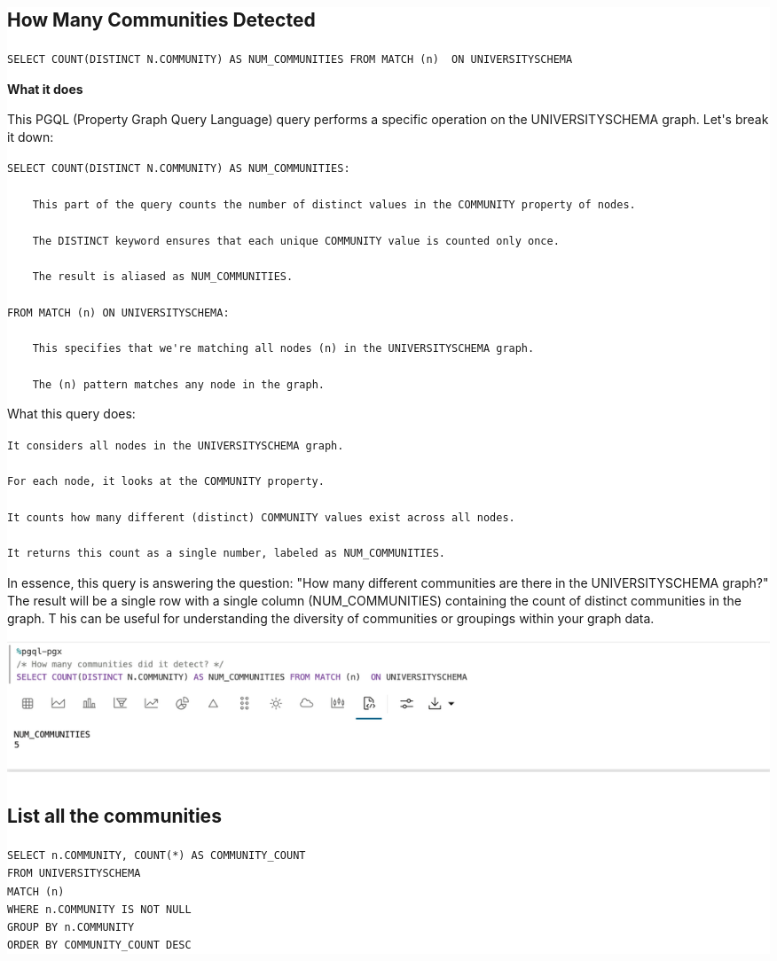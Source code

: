 ## How Many Communities Detected

```
SELECT COUNT(DISTINCT N.COMMUNITY) AS NUM_COMMUNITIES FROM MATCH (n)  ON UNIVERSITYSCHEMA
```

**What it does**

This PGQL (Property Graph Query Language) query performs a specific operation on the UNIVERSITYSCHEMA graph. Let's break it down:

    SELECT COUNT(DISTINCT N.COMMUNITY) AS NUM_COMMUNITIES:

        This part of the query counts the number of distinct values in the COMMUNITY property of nodes.

        The DISTINCT keyword ensures that each unique COMMUNITY value is counted only once.

        The result is aliased as NUM_COMMUNITIES.

    FROM MATCH (n) ON UNIVERSITYSCHEMA:

        This specifies that we're matching all nodes (n) in the UNIVERSITYSCHEMA graph.

        The (n) pattern matches any node in the graph.

What this query does:

    It considers all nodes in the UNIVERSITYSCHEMA graph.

    For each node, it looks at the COMMUNITY property.

    It counts how many different (distinct) COMMUNITY values exist across all nodes.

    It returns this count as a single number, labeled as NUM_COMMUNITIES.

In essence, this query is answering the question: "How many different communities are there in the UNIVERSITYSCHEMA graph?"
The result will be a single row with a single column (NUM_COMMUNITIES) containing the count of distinct communities in the graph. T
his can be useful for understanding the diversity of communities or groupings within your graph data.

![Number of Communities](../images/numCommunities.png)

## List all the communities

```
SELECT n.COMMUNITY, COUNT(*) AS COMMUNITY_COUNT
FROM UNIVERSITYSCHEMA
MATCH (n)
WHERE n.COMMUNITY IS NOT NULL
GROUP BY n.COMMUNITY
ORDER BY COMMUNITY_COUNT DESC
```
